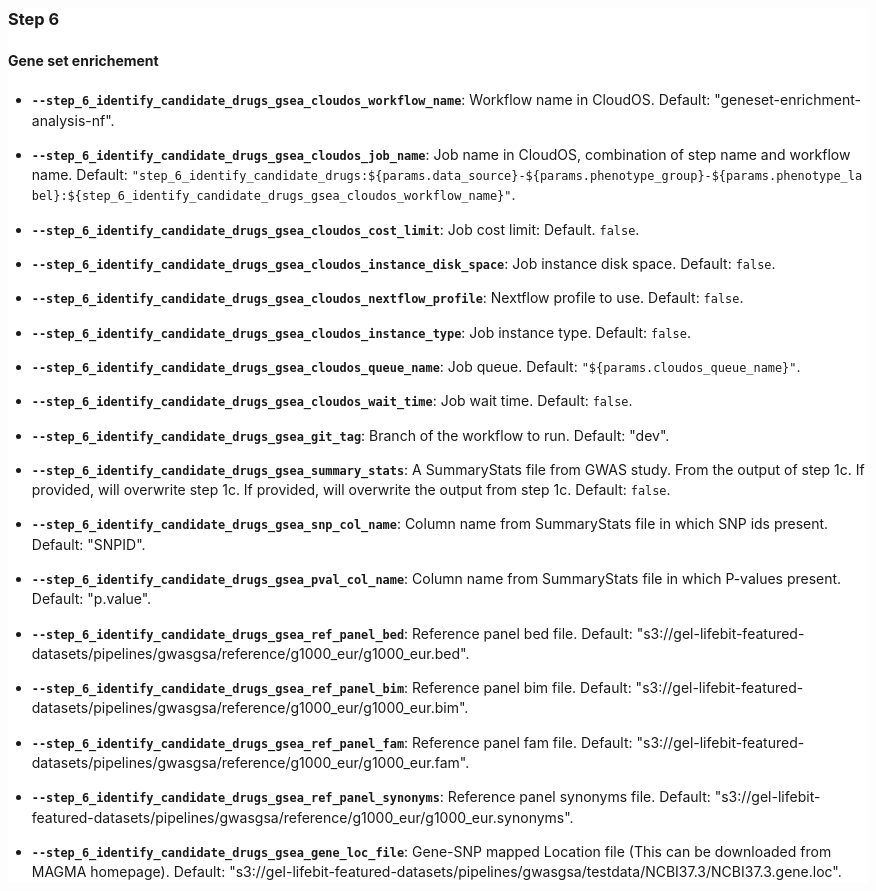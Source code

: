 ### Step 6

#### Gene set enrichement

- **`--step_6_identify_candidate_drugs_gsea_cloudos_workflow_name`**: Workflow name in CloudOS. Default: "geneset-enrichment-analysis-nf".

- **`--step_6_identify_candidate_drugs_gsea_cloudos_job_name`**: Job name in CloudOS, combination of step name and workflow name. Default: `"step_6_identify_candidate_drugs:${params.data_source}-${params.phenotype_group}-${params.phenotype_label}:${step_6_identify_candidate_drugs_gsea_cloudos_workflow_name}"`.

- **`--step_6_identify_candidate_drugs_gsea_cloudos_cost_limit`**: Job cost limit: Default. `false`.

- **`--step_6_identify_candidate_drugs_gsea_cloudos_instance_disk_space`**: Job instance disk space. Default: `false`.

- **`--step_6_identify_candidate_drugs_gsea_cloudos_nextflow_profile`**: Nextflow profile to use. Default: `false`.

- **`--step_6_identify_candidate_drugs_gsea_cloudos_instance_type`**: Job instance type. Default: `false`.

- **`--step_6_identify_candidate_drugs_gsea_cloudos_queue_name`**: Job queue. Default: `"${params.cloudos_queue_name}"`.

- **`--step_6_identify_candidate_drugs_gsea_cloudos_wait_time`**: Job wait time. Default: `false`.

- **`--step_6_identify_candidate_drugs_gsea_git_tag`**: Branch of the workflow to run. Default: "dev".

- **`--step_6_identify_candidate_drugs_gsea_summary_stats`**: A SummaryStats file from GWAS study. From the output of step 1c. If provided, will overwrite step 1c. If provided, will overwrite the output from step 1c. Default: `false`.

- **`--step_6_identify_candidate_drugs_gsea_snp_col_name`**: Column name from SummaryStats file in which SNP ids present. Default: "SNPID".

- **`--step_6_identify_candidate_drugs_gsea_pval_col_name`**: Column name from SummaryStats file in which P-values present. Default: "p.value".

- **`--step_6_identify_candidate_drugs_gsea_ref_panel_bed`**: Reference panel bed file. Default: "s3://gel-lifebit-featured-datasets/pipelines/gwasgsa/reference/g1000_eur/g1000_eur.bed".

- **`--step_6_identify_candidate_drugs_gsea_ref_panel_bim`**: Reference panel bim file. Default: "s3://gel-lifebit-featured-datasets/pipelines/gwasgsa/reference/g1000_eur/g1000_eur.bim".

- **`--step_6_identify_candidate_drugs_gsea_ref_panel_fam`**: Reference panel fam file. Default: "s3://gel-lifebit-featured-datasets/pipelines/gwasgsa/reference/g1000_eur/g1000_eur.fam".

- **`--step_6_identify_candidate_drugs_gsea_ref_panel_synonyms`**: Reference panel synonyms file. Default: "s3://gel-lifebit-featured-datasets/pipelines/gwasgsa/reference/g1000_eur/g1000_eur.synonyms".

- **`--step_6_identify_candidate_drugs_gsea_gene_loc_file`**: Gene-SNP mapped Location file (This can be downloaded from MAGMA homepage). Default: "s3://gel-lifebit-featured-datasets/pipelines/gwasgsa/testdata/NCBI37.3/NCBI37.3.gene.loc".
